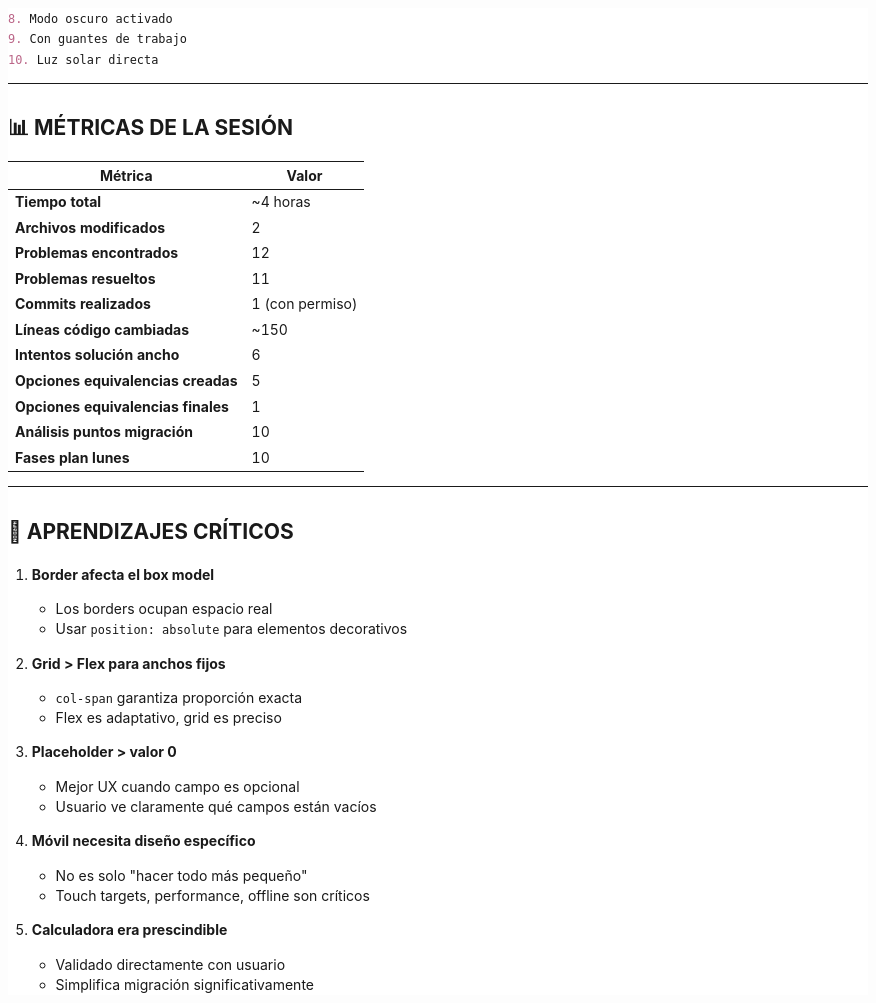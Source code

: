```markdown
8. Modo oscuro activado
9. Con guantes de trabajo
10. Luz solar directa
```

---

## 📊 MÉTRICAS DE LA SESIÓN

| Métrica | Valor |
|---------|-------|
| **Tiempo total** | ~4 horas |
| **Archivos modificados** | 2 |
| **Problemas encontrados** | 12 |
| **Problemas resueltos** | 11 |
| **Commits realizados** | 1 (con permiso) |
| **Líneas código cambiadas** | ~150 |
| **Intentos solución ancho** | 6 |
| **Opciones equivalencias creadas** | 5 |
| **Opciones equivalencias finales** | 1 |
| **Análisis puntos migración** | 10 |
| **Fases plan lunes** | 10 |

---

## 🔑 APRENDIZAJES CRÍTICOS

1. **Border afecta el box model**
   - Los borders ocupan espacio real
   - Usar `position: absolute` para elementos decorativos

2. **Grid > Flex para anchos fijos**
   - `col-span` garantiza proporción exacta
   - Flex es adaptativo, grid es preciso

3. **Placeholder > valor 0**
   - Mejor UX cuando campo es opcional
   - Usuario ve claramente qué campos están vacíos

4. **Móvil necesita diseño específico**
   - No es solo "hacer todo más pequeño"
   - Touch targets, performance, offline son críticos

5. **Calculadora era prescindible**
   - Validado directamente con usuario
   - Simplifica migración significativamente
